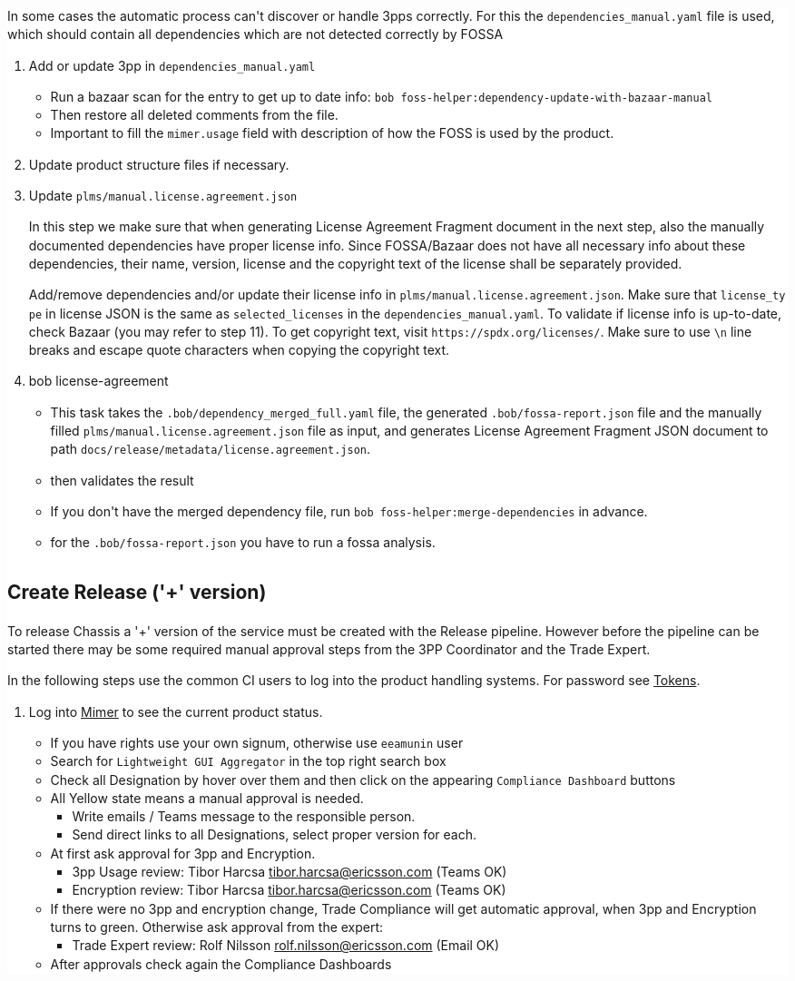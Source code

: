 In some cases the automatic process can't discover or handle 3pps correctly. For this the
`dependencies_manual.yaml` file is used, which should contain all dependencies
which are not detected correctly by FOSSA

1. Add or update 3pp in `dependencies_manual.yaml`

   - Run a bazaar scan for the entry to get up to date info:
     `bob foss-helper:dependency-update-with-bazaar-manual`
   - Then restore all deleted comments from the file.
   - Important to fill the `mimer.usage` field with description of how the FOSS is used by
     the product.

2. Update product structure files if necessary.

3. Update `plms/manual.license.agreement.json`

   In this step we make sure that when generating License Agreement Fragment document
   in the next step, also the manually documented dependencies have proper license info.
   Since FOSSA/Bazaar does not have all necessary info about these dependencies,
   their name, version, license and the copyright text of the license shall be separately provided.

   Add/remove dependencies and/or update their license info in `plms/manual.license.agreement.json`.
   Make sure that `license_type` in license JSON is the same as `selected_licenses` in the `dependencies_manual.yaml`.
   To validate if license info is up-to-date, check Bazaar (you may refer to step 11).
   To get copyright text, visit `https://spdx.org/licenses/`.
   Make sure to use `\n` line breaks and escape quote characters when copying the copyright text.

4. bob license-agreement

   - This task takes the `.bob/dependency_merged_full.yaml` file, the generated `.bob/fossa-report.json`
     file and the manually filled `plms/manual.license.agreement.json` file as input,
     and generates License Agreement Fragment JSON document to path `docs/release/metadata/license.agreement.json`.
   - then validates the result

   - If you don't have the merged dependency file, run `bob foss-helper:merge-dependencies` in advance.
   - for the `.bob/fossa-report.json` you have to run a fossa analysis.

## Create Release ('+' version)

To release Chassis a '+' version of the service must be created with the Release pipeline. However before
the pipeline can be started there may be some required manual approval steps from the 3PP Coordinator
and the Trade Expert.

In the following steps use the common CI users to log into the product handling systems.
For password see [Tokens](https://eth-wiki.rnd.ki.sw.ericsson.se/pages/viewpage.action?spaceKey=EIT&title=Tokens).

1. Log into [Mimer](https://mimer.internal.ericsson.com/home) to see the current product status.

   - If you have rights use your own signum, otherwise use `eeamunin` user
   - Search for `Lightweight GUI Aggregator` in the top right search box
   - Check all Designation by hover over them and then click on the appearing `Compliance Dashboard`
     buttons
   - All Yellow state means a manual approval is needed.
     - Write emails / Teams message to the responsible person.
     - Send direct links to all Designations, select proper version for each.
   - At first ask approval for 3pp and Encryption.
     - 3pp Usage review: Tibor Harcsa <tibor.harcsa@ericsson.com> (Teams OK)
     - Encryption review: Tibor Harcsa <tibor.harcsa@ericsson.com> (Teams OK)
   - If there were no 3pp and encryption change, Trade Compliance will get automatic approval,
     when 3pp and Encryption turns to green. Otherwise ask approval from the expert:
     - Trade Expert review: Rolf Nilsson <rolf.nilsson@ericsson.com> (Email OK)
   - After approvals check again the Compliance Dashboards